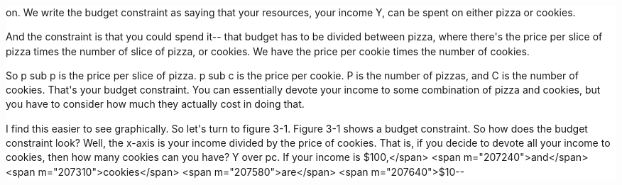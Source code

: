   <span m="137140">on.</span> <span m="138100">We</span> <span m="138250">write</span>
  <span m="138490">the</span> <span m="138580">budget</span> <span m="138940">constraint</span>
  <span m="139690">as</span> <span m="139810">saying</span> <span m="140140">that</span>
  <span m="140260">your</span> <span m="140440">resources,</span> <span m="142070">your</span>
  <span m="142180">income</span> <span m="142630">Y,</span> <span m="143830">can</span>
  <span m="144070">be</span> <span m="144250">spent</span> <span m="144880">on</span>
  <span m="145300">either</span> <span m="145510">pizza</span> <span m="145840">or</span>
  <span m="145900">cookies.</span></p><p><span m="146980">And</span> <span m="147100">the</span>
  <span m="147190">constraint</span> <span m="147790">is</span> <span m="148000">that</span>
  <span m="148150">you</span> <span m="148300">could</span> <span m="148450">spend</span>
  <span m="148810">it--</span> <span m="150080">that</span> <span m="150580">budget</span>
  <span m="151060">has</span> <span m="151300">to</span> <span m="151390">be</span>
  <span m="151480">divided</span> <span m="151840">between</span> <span m="152260">pizza,</span>
  <span m="153490">where</span> <span m="154210">there's</span> <span m="154510">the</span>
  <span m="154600">price</span> <span m="155050">per</span> <span m="155260">slice</span>
  <span m="155650">of</span> <span m="155710">pizza</span> <span m="156580">times</span>
  <span m="156940">the</span> <span m="157030">number</span> <span m="157300">of</span>
  <span m="157360">slice</span> <span m="157720">of</span> <span m="157780">pizza,</span>
  <span m="159440">or</span> <span m="159650">cookies.</span> <span m="160670">We</span>
  <span m="160820">have</span> <span m="160920">the</span> <span m="161030">price</span>
  <span m="161420">per</span> <span m="161630">cookie</span> <span m="162350">times</span>
  <span m="162680">the</span> <span m="162740">number</span> <span m="162980">of</span>
  <span m="163070">cookies.</span></p><p><span m="164370">So</span> <span m="164480">p
  sub</span> <span m="164890">p</span> <span m="165260">is the</span> <span m="165350">price</span>
  <span m="165680">per</span> <span m="165800">slice</span> <span m="166100">of</span>
  <span m="166160">pizza.</span> <span m="167420">p sub</span> <span m="167840">c</span>
  <span m="168190">is</span> <span m="168290">the</span> <span m="168380">price</span>
  <span m="168650">per</span> <span m="168800">cookie.</span> <span m="170510">P</span>
  <span m="170930">is the</span> <span m="171020">number</span> <span m="171200">of</span>
  <span m="171260">pizzas,</span> <span m="172100">and</span> <span m="172220">C is</span>
  <span m="172520">the</span> <span m="172610">number</span> <span m="172790">of</span>
  <span m="172850">cookies.</span> <span m="174230">That's</span> <span m="174530">your</span>
  <span m="174620">budget</span> <span m="174890">constraint.</span> <span m="175340">You</span>
  <span m="175430">can</span> <span m="175580">essentially</span> <span m="176480">devote</span>
  <span m="177050">your</span> <span m="177320">income</span> <span m="178520">to</span>
  <span m="178670">some</span> <span m="179000">combination</span> <span m="179660">of</span>
  <span m="179720">pizza</span> <span m="179990">and</span> <span m="180080">cookies,</span>
  <span m="181370">but</span> <span m="181580">you</span> <span m="181670">have</span>
  <span m="181760">to</span> <span m="181850">consider</span> <span m="182300">how</span>
  <span m="182450">much</span> <span m="182680">they</span> <span m="182730">actually</span>
  <span m="183050">cost</span> <span m="183890">in</span> <span m="184040">doing</span>
  <span m="184280">that.</span></p><p><span m="185540">I</span> <span m="185660">find</span>
  <span m="185870">this</span> <span m="186020">easier</span> <span m="186200">to</span>
  <span m="186260">see</span> <span m="186470">graphically.</span> <span m="187680">So</span>
  <span m="187730">let's</span> <span m="187970">turn</span> <span m="188150">to</span>
  <span m="188240">figure</span> <span m="188480">3-1.</span> <span m="190270">Figure</span>
  <span m="190570">3-1</span> <span m="191080">shows</span> <span m="191470">a</span>
  <span m="191530">budget</span> <span m="191800">constraint.</span> <span m="193360">So</span>
  <span m="193420">how does</span> <span m="193600">the</span> <span m="193660">budget</span>
  <span m="193910">constraint</span> <span m="194200">look?</span> <span m="194470">Well,</span>
  <span m="194740">the</span> <span m="195100">x-axis</span> <span m="196600">is</span>
  <span m="196780">your</span> <span m="196900">income</span> <span m="197200">divided</span>
  <span m="197500">by</span> <span m="197590">the</span> <span m="197680">price</span>
  <span m="197950">of</span> <span m="198040">cookies.</span> <span m="198970">That</span>
  <span m="199180">is,</span> <span m="199430">if</span> <span m="199450">you</span>
  <span m="199600">decide</span> <span m="200080">to</span> <span m="200200">devote</span>
  <span m="200590">all</span> <span m="200830">your</span> <span m="201010">income</span>
  <span m="201250">to</span> <span m="201340">cookies,</span> <span m="202380">then</span>
  <span m="202630">how</span> <span m="202750">many</span> <span m="202930">cookies</span>
  <span m="203380">can</span> <span m="203590">you</span> <span m="203710">have?</span>
  <span m="204340">Y</span> <span m="204700">over</span> <span m="204910">pc.</span>
  <span m="206320">If</span> <span m="206470">your</span> <span m="206620">income</span>
  <span m="206860">is</span> <span m="206920">$100,</span> <span m="207240">and</span>
  <span m="207310">cookies</span> <span m="207580">are</span> <span m="207640">$10--</span>